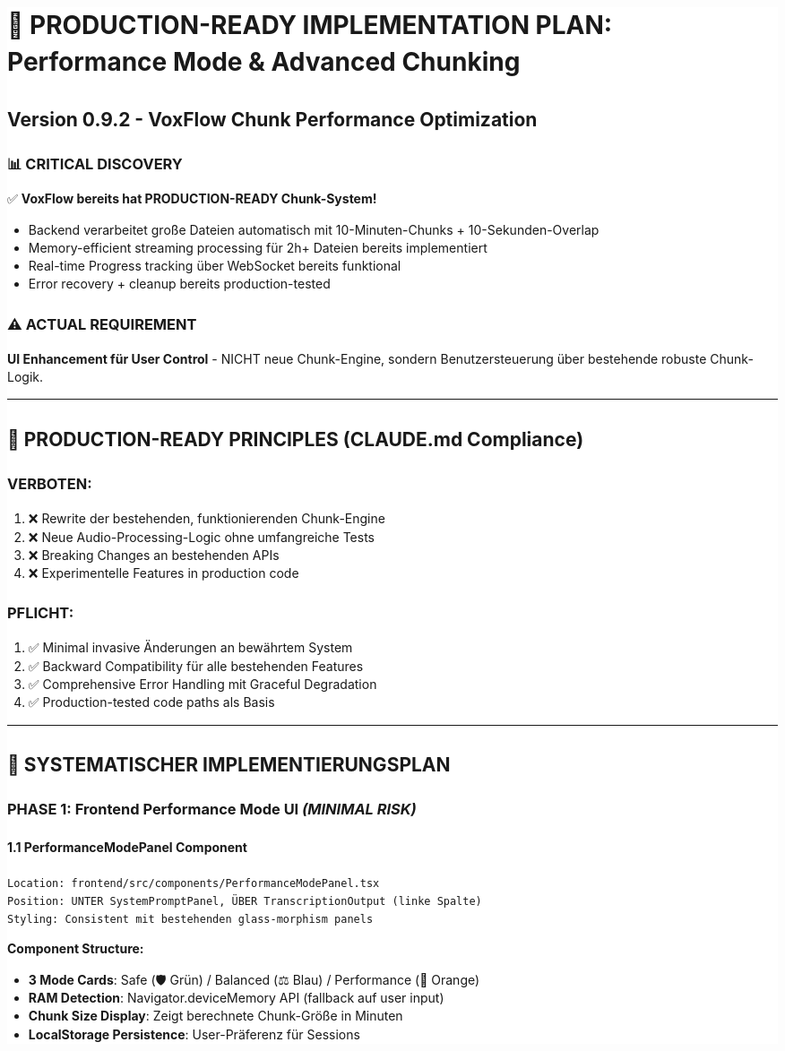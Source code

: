 # 🎯 PRODUCTION-READY IMPLEMENTATION PLAN: Performance Mode & Advanced Chunking
## Version 0.9.2 - VoxFlow Chunk Performance Optimization

### 📊 CRITICAL DISCOVERY
✅ **VoxFlow bereits hat PRODUCTION-READY Chunk-System!**
- Backend verarbeitet große Dateien automatisch mit 10-Minuten-Chunks + 10-Sekunden-Overlap
- Memory-efficient streaming processing für 2h+ Dateien bereits implementiert  
- Real-time Progress tracking über WebSocket bereits funktional
- Error recovery + cleanup bereits production-tested

### ⚠️ ACTUAL REQUIREMENT
**UI Enhancement für User Control** - NICHT neue Chunk-Engine, sondern Benutzersteuerung über bestehende robuste Chunk-Logik.

---

## 🚫 PRODUCTION-READY PRINCIPLES (CLAUDE.md Compliance)

### VERBOTEN:
1. ❌ Rewrite der bestehenden, funktionierenden Chunk-Engine
2. ❌ Neue Audio-Processing-Logic ohne umfangreiche Tests
3. ❌ Breaking Changes an bestehenden APIs
4. ❌ Experimentelle Features in production code

### PFLICHT:
1. ✅ Minimal invasive Änderungen an bewährtem System
2. ✅ Backward Compatibility für alle bestehenden Features
3. ✅ Comprehensive Error Handling mit Graceful Degradation
4. ✅ Production-tested code paths als Basis

---

## 📐 SYSTEMATISCHER IMPLEMENTIERUNGSPLAN

### **PHASE 1: Frontend Performance Mode UI** *(MINIMAL RISK)*

#### 1.1 PerformanceModePanel Component
```
Location: frontend/src/components/PerformanceModePanel.tsx
Position: UNTER SystemPromptPanel, ÜBER TranscriptionOutput (linke Spalte)
Styling: Consistent mit bestehenden glass-morphism panels
```

**Component Structure:**
- **3 Mode Cards**: Safe (🛡️ Grün) / Balanced (⚖️ Blau) / Performance (🚀 Orange)
- **RAM Detection**: Navigator.deviceMemory API (fallback auf user input)
- **Chunk Size Display**: Zeigt berechnete Chunk-Größe in Minuten
- **LocalStorage Persistence**: User-Präferenz für Sessions
